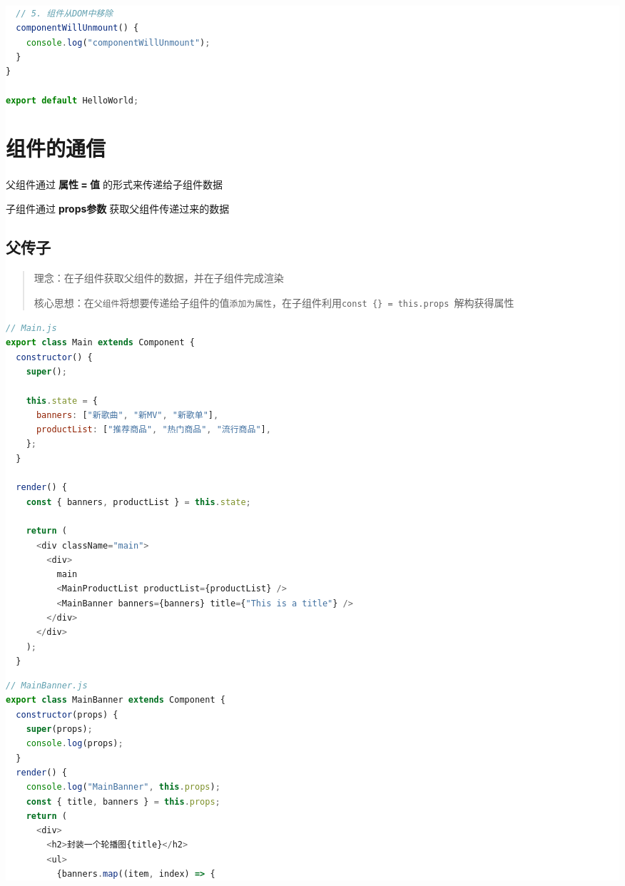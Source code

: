 ```javascript
  // 5. 组件从DOM中移除
  componentWillUnmount() {
    console.log("componentWillUnmount");
  }
}

export default HelloWorld;

```

# 组件的通信

父组件通过 **属性 = 值** 的形式来传递给子组件数据

子组件通过 **props参数** 获取父组件传递过来的数据

## 父传子

> 理念：在子组件获取父组件的数据，并在子组件完成渲染
>
> 核心思想：在`父组件`将想要传递给子组件的值`添加为属性`，在子组件利用`const {} = this.props `解构获得属性

```javascript
// Main.js
export class Main extends Component {
  constructor() {
    super();

    this.state = {
      banners: ["新歌曲", "新MV", "新歌单"],
      productList: ["推荐商品", "热门商品", "流行商品"],
    };
  }

  render() {
    const { banners, productList } = this.state;

    return (
      <div className="main">
        <div>
          main
          <MainProductList productList={productList} />
          <MainBanner banners={banners} title={"This is a title"} />
        </div>
      </div>
    );
  }
```

```javascript
// MainBanner.js
export class MainBanner extends Component {
  constructor(props) {
    super(props);
    console.log(props);
  }
  render() {
    console.log("MainBanner", this.props);
    const { title, banners } = this.props;
    return (
      <div>
        <h2>封装一个轮播图{title}</h2>
        <ul>
          {banners.map((item, index) => {
```